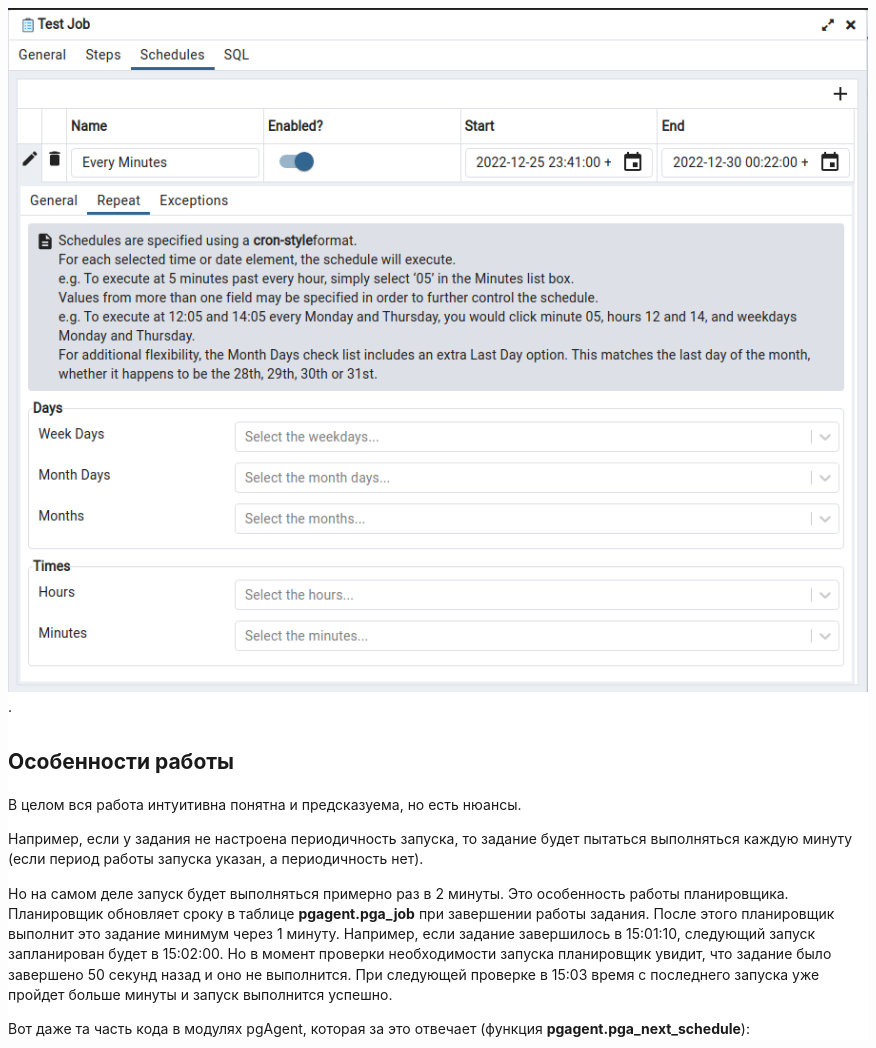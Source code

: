 ![Настройки периодичности запуска](./media/5.%20%D0%9D%D0%B0%D1%81%D1%82%D1%80%D0%BE%D0%B9%D0%BA%D0%B0%20%D1%80%D0%B0%D1%81%D0%BF%D0%B8%D1%81%D0%B0%D0%BD%D0%B8%D1%8F%20(%D0%BF%D0%BE%D0%B2%D1%82%D0%BE%D1%80%D1%8F%D1%8E%D1%89%D0%B0%D1%8F%D1%81%D1%8F%20%D0%B7%D0%B0%D0%B4%D0%B0%D1%87%D0%B0).png "Настройки периодичности запуска").

## Особенности работы

В целом вся работа интуитивна понятна и предсказуема, но есть нюансы.

Например, если у задания не настроена периодичность запуска, то задание будет пытаться выполняться каждую минуту (если период работы запуска указан, а периодичность нет).

Но на самом деле запуск будет выполняться примерно раз в 2 минуты. Это особенность работы планировщика. Планировщик обновляет сроку в таблице **pgagent.pga_job** при завершении работы задания. После этого планировщик выполнит это задание минимум через 1 минуту. Например, если задание завершилось в 15:01:10, следующий запуск запланирован будет в 15:02:00. Но в момент проверки необходимости запуска планировщик увидит, что задание было завершено 50 секунд назад и оно не выполнится. При следующей проверке в 15:03 время с последнего запуска уже пройдет больше минуты и запуск выполнится успешно.

Вот даже та часть кода в модулях pgAgent, которая за это отвечает (функция **pgagent.pga_next_schedule**):
